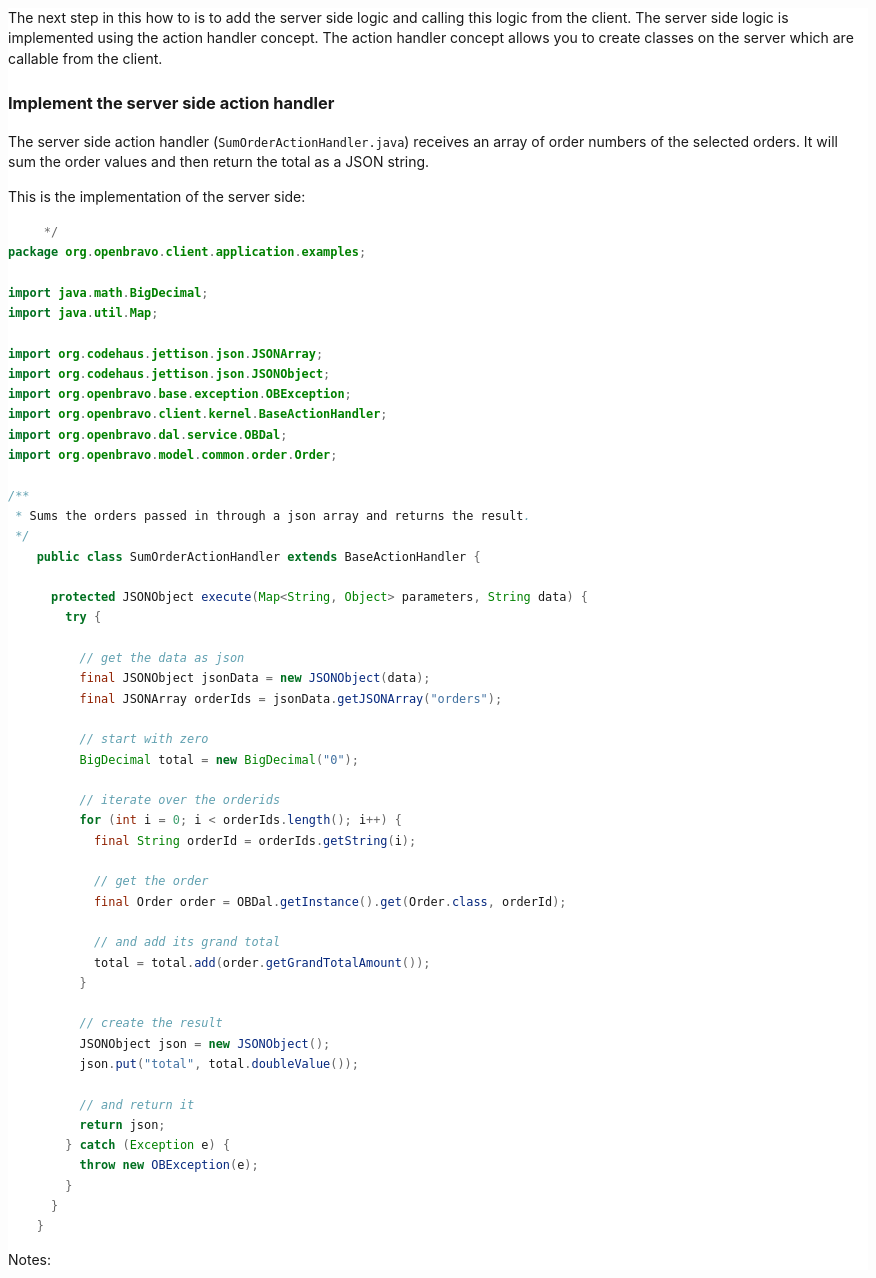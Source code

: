 The next step in this how to is to add the server side logic and calling this logic from the client. The server side logic is implemented using the action handler concept. 
The action handler concept allows you to create classes on
the server which are callable from the client. 

###  Implement the server side action handler

The server side action handler (`SumOrderActionHandler.java`) receives an array of order numbers of the selected orders. It will sum the order values and then return the total as a JSON string.

This is the implementation of the server side:

```java title="SumOrderActionHandler.java"
     */
package org.openbravo.client.application.examples;

import java.math.BigDecimal;
import java.util.Map;

import org.codehaus.jettison.json.JSONArray;
import org.codehaus.jettison.json.JSONObject;
import org.openbravo.base.exception.OBException;
import org.openbravo.client.kernel.BaseActionHandler;
import org.openbravo.dal.service.OBDal;
import org.openbravo.model.common.order.Order;

/**
 * Sums the orders passed in through a json array and returns the result.
 */
    public class SumOrderActionHandler extends BaseActionHandler {
     
      protected JSONObject execute(Map<String, Object> parameters, String data) {
        try {
     
          // get the data as json
          final JSONObject jsonData = new JSONObject(data);
          final JSONArray orderIds = jsonData.getJSONArray("orders");
     
          // start with zero
          BigDecimal total = new BigDecimal("0");
     
          // iterate over the orderids
          for (int i = 0; i < orderIds.length(); i++) {
            final String orderId = orderIds.getString(i);
     
            // get the order
            final Order order = OBDal.getInstance().get(Order.class, orderId);
     
            // and add its grand total
            total = total.add(order.getGrandTotalAmount());
          }
     
          // create the result
          JSONObject json = new JSONObject();
          json.put("total", total.doubleValue());
     
          // and return it
          return json;
        } catch (Exception e) {
          throw new OBException(e);
        }
      }
    }
```
Notes:
